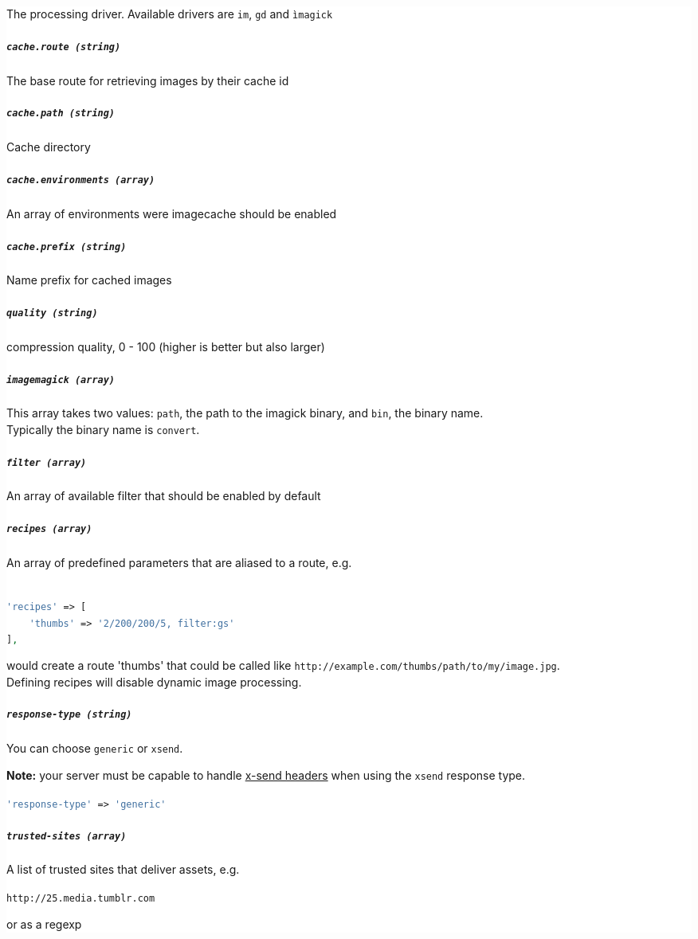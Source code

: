 The processing driver. Available drivers are `im`, `gd` and `ìmagick`
##### `cache.route (string)`    

The base route for retrieving images by their cache id
##### `cache.path (string)`  

Cache directory
##### `cache.environments (array)`  

An array of environments were imagecache should be enabled
##### `cache.prefix (string)`  

Name prefix for cached images
##### `quality (string)`

compression quality, 0 - 100 (higher is better but also larger)
##### `imagemagick (array)`  

This array takes two values: `path`, the path to the imagick binary, and `bin`, the binary name.  
Typically the binary name is `convert`.  
##### `filter (array)`  

An array of available filter that should be enabled by default
##### `recipes (array)`  

An array of predefined parameters that are aliased to a route, e.g.


```php

'recipes' => [
	'thumbs' => '2/200/200/5, filter:gs'
],
```

would create a route 'thumbs' that could be called like `http://example.com/thumbs/path/to/my/image.jpg`.    
Defining recipes will disable dynamic image processing. 
##### `response-type (string)`  

You can choose `generic` or `xsend`. 

**Note:** your server must be capable to handle [x-send headers](https://www.google.com/search?q=x-send+headers&oq=x-send+headers&aqs=chrome.0.57&sourceid=chrome&ie=UTF-8) when using the
`xsend` response type.

```php
'response-type' => 'generic'
```

##### `trusted-sites (array)`  

A list of trusted sites that deliver assets, e.g. 
```
http://25.media.tumblr.com
```  
or as a regexp 
